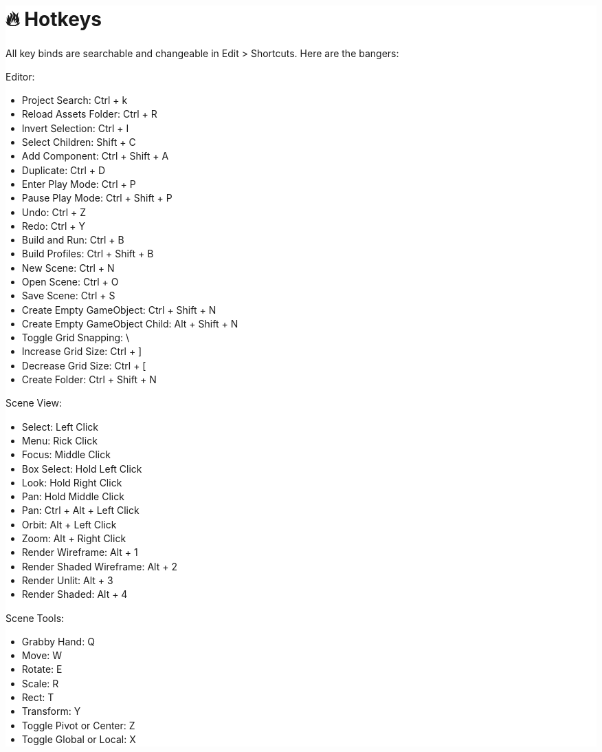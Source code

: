 # 🔥 Hotkeys

All key binds are searchable and changeable in Edit > Shortcuts. Here are the bangers:

Editor:

- Project Search: Ctrl + k
- Reload Assets Folder: Ctrl + R
- Invert Selection: Ctrl + I
- Select Children: Shift + C
- Add Component: Ctrl + Shift + A
- Duplicate: Ctrl + D
- Enter Play Mode: Ctrl + P
- Pause Play Mode: Ctrl + Shift + P
- Undo: Ctrl + Z
- Redo: Ctrl + Y
- Build and Run: Ctrl + B
- Build Profiles: Ctrl + Shift + B
- New Scene: Ctrl + N
- Open Scene: Ctrl + O
- Save Scene: Ctrl + S
- Create Empty GameObject: Ctrl + Shift + N
- Create Empty GameObject Child: Alt + Shift + N
- Toggle Grid Snapping: \
- Increase Grid Size: Ctrl + ]
- Decrease Grid Size: Ctrl + [
- Create Folder: Ctrl + Shift + N

Scene View:

- Select: Left Click
- Menu: Rick Click
- Focus: Middle Click
- Box Select: Hold Left Click
- Look: Hold Right Click
- Pan: Hold Middle Click
- Pan: Ctrl + Alt + Left Click
- Orbit: Alt + Left Click
- Zoom: Alt + Right Click
- Render Wireframe: Alt + 1
- Render Shaded Wireframe: Alt + 2
- Render Unlit: Alt + 3
- Render Shaded: Alt + 4

Scene Tools:

- Grabby Hand: Q
- Move: W
- Rotate: E
- Scale: R
- Rect: T
- Transform: Y
- Toggle Pivot or Center: Z
- Toggle Global or Local: X
